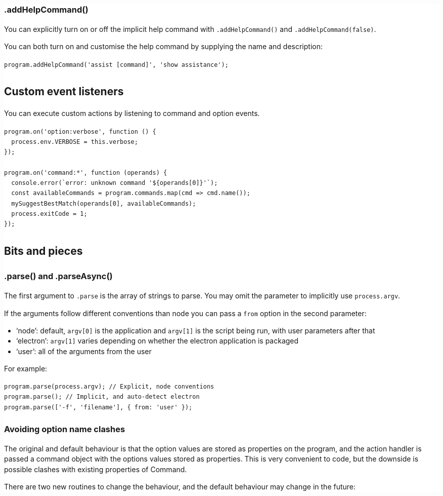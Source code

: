 ### .addHelpCommand()

You can explicitly turn on or off the implicit help command with `.addHelpCommand()` and `.addHelpCommand(false)`.

You can both turn on and customise the help command by supplying the name and description:

    program.addHelpCommand('assist [command]', 'show assistance');

Custom event listeners
----------------------

You can execute custom actions by listening to command and option events.

    program.on('option:verbose', function () {
      process.env.VERBOSE = this.verbose;
    });

    program.on('command:*', function (operands) {
      console.error(`error: unknown command '${operands[0]}'`);
      const availableCommands = program.commands.map(cmd => cmd.name());
      mySuggestBestMatch(operands[0], availableCommands);
      process.exitCode = 1;
    });

Bits and pieces
---------------

### .parse() and .parseAsync()

The first argument to `.parse` is the array of strings to parse. You may omit the parameter to implicitly use `process.argv`.

If the arguments follow different conventions than node you can pass a `from` option in the second parameter:

-   ‘node’: default, `argv[0]` is the application and `argv[1]` is the script being run, with user parameters after that
-   ‘electron’: `argv[1]` varies depending on whether the electron application is packaged
-   ‘user’: all of the arguments from the user

For example:

    program.parse(process.argv); // Explicit, node conventions
    program.parse(); // Implicit, and auto-detect electron
    program.parse(['-f', 'filename'], { from: 'user' });

### Avoiding option name clashes

The original and default behaviour is that the option values are stored as properties on the program, and the action handler is passed a command object with the options values stored as properties. This is very convenient to code, but the downside is possible clashes with existing properties of Command.

There are two new routines to change the behaviour, and the default behaviour may change in the future:
